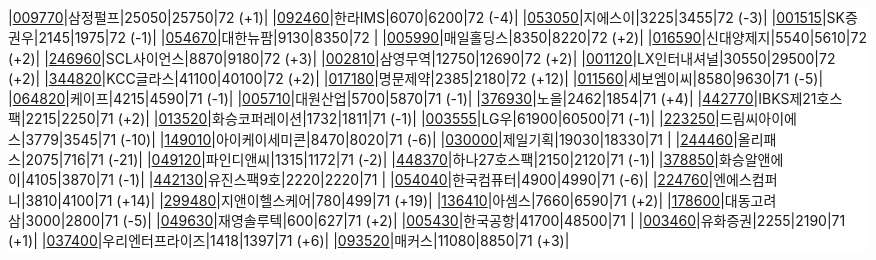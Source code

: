 |[009770](https://finance.daum.net/quotes/A009770)|삼정펄프|25050|25750|72 (+1)|
|[092460](https://finance.daum.net/quotes/A092460)|한라IMS|6070|6200|72 (-4)|
|[053050](https://finance.daum.net/quotes/A053050)|지에스이|3225|3455|72 (-3)|
|[001515](https://finance.daum.net/quotes/A001515)|SK증권우|2145|1975|72 (-1)|
|[054670](https://finance.daum.net/quotes/A054670)|대한뉴팜|9130|8350|72 |
|[005990](https://finance.daum.net/quotes/A005990)|매일홀딩스|8350|8220|72 (+2)|
|[016590](https://finance.daum.net/quotes/A016590)|신대양제지|5540|5610|72 (+2)|
|[246960](https://finance.daum.net/quotes/A246960)|SCL사이언스|8870|9180|72 (+3)|
|[002810](https://finance.daum.net/quotes/A002810)|삼영무역|12750|12690|72 (+2)|
|[001120](https://finance.daum.net/quotes/A001120)|LX인터내셔널|30550|29500|72 (+2)|
|[344820](https://finance.daum.net/quotes/A344820)|KCC글라스|41100|40100|72 (+2)|
|[017180](https://finance.daum.net/quotes/A017180)|명문제약|2385|2180|72 (+12)|
|[011560](https://finance.daum.net/quotes/A011560)|세보엠이씨|8580|9630|71 (-5)|
|[064820](https://finance.daum.net/quotes/A064820)|케이프|4215|4590|71 (-1)|
|[005710](https://finance.daum.net/quotes/A005710)|대원산업|5700|5870|71 (-1)|
|[376930](https://finance.daum.net/quotes/A376930)|노을|2462|1854|71 (+4)|
|[442770](https://finance.daum.net/quotes/A442770)|IBKS제21호스팩|2215|2250|71 (+2)|
|[013520](https://finance.daum.net/quotes/A013520)|화승코퍼레이션|1732|1811|71 (-1)|
|[003555](https://finance.daum.net/quotes/A003555)|LG우|61900|60500|71 (-1)|
|[223250](https://finance.daum.net/quotes/A223250)|드림씨아이에스|3779|3545|71 (-10)|
|[149010](https://finance.daum.net/quotes/A149010)|아이케이세미콘|8470|8020|71 (-6)|
|[030000](https://finance.daum.net/quotes/A030000)|제일기획|19030|18330|71 |
|[244460](https://finance.daum.net/quotes/A244460)|올리패스|2075|716|71 (-21)|
|[049120](https://finance.daum.net/quotes/A049120)|파인디앤씨|1315|1172|71 (-2)|
|[448370](https://finance.daum.net/quotes/A448370)|하나27호스팩|2150|2120|71 (-1)|
|[378850](https://finance.daum.net/quotes/A378850)|화승알앤에이|4105|3870|71 (-1)|
|[442130](https://finance.daum.net/quotes/A442130)|유진스팩9호|2220|2220|71 |
|[054040](https://finance.daum.net/quotes/A054040)|한국컴퓨터|4900|4990|71 (-6)|
|[224760](https://finance.daum.net/quotes/A224760)|엔에스컴퍼니|3810|4100|71 (+14)|
|[299480](https://finance.daum.net/quotes/A299480)|지앤이헬스케어|780|499|71 (+19)|
|[136410](https://finance.daum.net/quotes/A136410)|아셈스|7660|6590|71 (+2)|
|[178600](https://finance.daum.net/quotes/A178600)|대동고려삼|3000|2800|71 (-5)|
|[049630](https://finance.daum.net/quotes/A049630)|재영솔루텍|600|627|71 (+2)|
|[005430](https://finance.daum.net/quotes/A005430)|한국공항|41700|48500|71 |
|[003460](https://finance.daum.net/quotes/A003460)|유화증권|2255|2190|71 (+1)|
|[037400](https://finance.daum.net/quotes/A037400)|우리엔터프라이즈|1418|1397|71 (+6)|
|[093520](https://finance.daum.net/quotes/A093520)|매커스|11080|8850|71 (+3)|